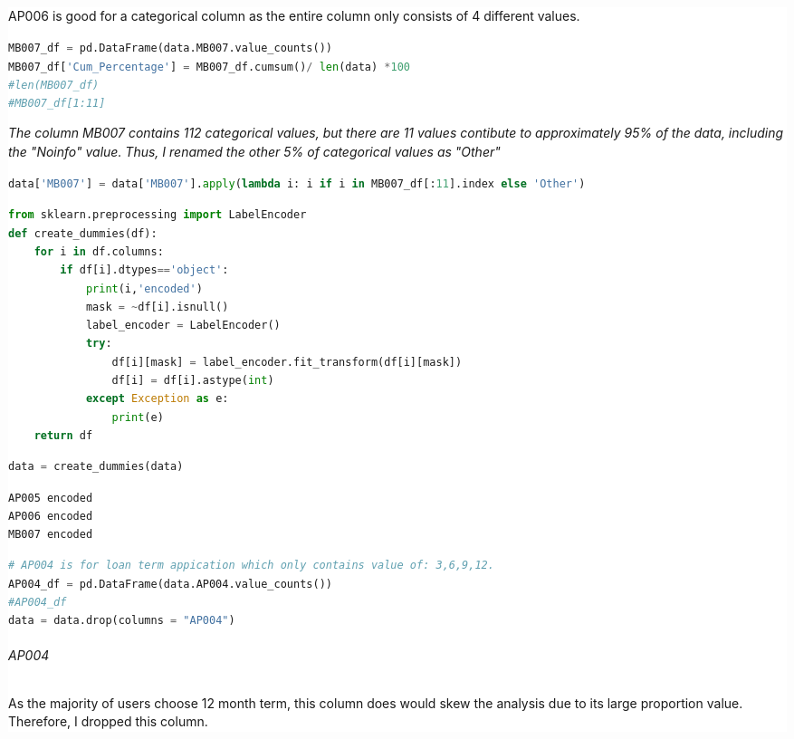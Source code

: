 

AP006 is good for a categorical column as the entire column only consists of 4 different values.


```python
MB007_df = pd.DataFrame(data.MB007.value_counts())
MB007_df['Cum_Percentage'] = MB007_df.cumsum()/ len(data) *100
#len(MB007_df)
#MB007_df[1:11]
```

*The column MB007 contains 112 categorical values, but there are 11 values contibute to approximately 95% of the data, including the "Noinfo" value. Thus, I renamed the other 5% of categorical values as "Other"*


```python
data['MB007'] = data['MB007'].apply(lambda i: i if i in MB007_df[:11].index else 'Other')
```


```python
from sklearn.preprocessing import LabelEncoder
def create_dummies(df):
    for i in df.columns:
        if df[i].dtypes=='object':
            print(i,'encoded')
            mask = ~df[i].isnull()
            label_encoder = LabelEncoder() 
            try:
                df[i][mask] = label_encoder.fit_transform(df[i][mask])
                df[i] = df[i].astype(int)
            except Exception as e:
                print(e)
    return df
```


```python
data = create_dummies(data)
```

    AP005 encoded
    AP006 encoded
    MB007 encoded
    


```python
# AP004 is for loan term appication which only contains value of: 3,6,9,12. 
AP004_df = pd.DataFrame(data.AP004.value_counts())
#AP004_df
data = data.drop(columns = "AP004")
```

###### AP004

As the majority of users choose 12 month term, this column does would skew the analysis due to its large proportion value. Therefore, I dropped this column. 
